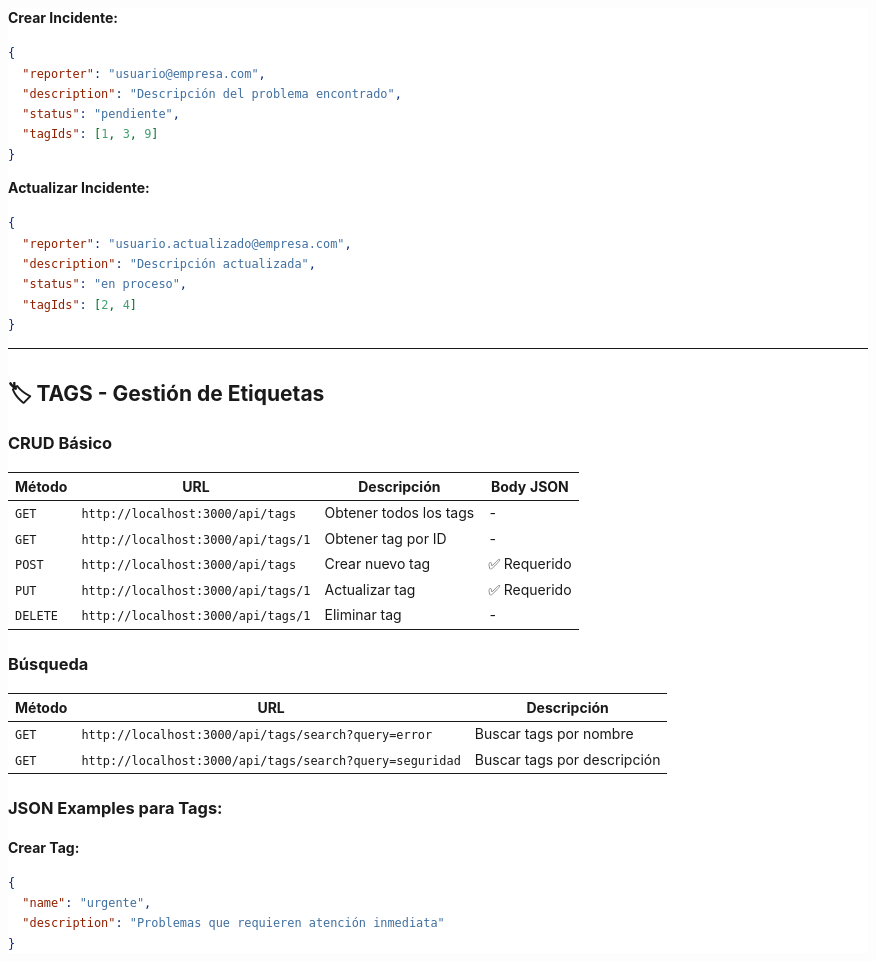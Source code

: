 **Crear Incidente:**
```json
{
  "reporter": "usuario@empresa.com",
  "description": "Descripción del problema encontrado",
  "status": "pendiente",
  "tagIds": [1, 3, 9]
}
```

**Actualizar Incidente:**
```json
{
  "reporter": "usuario.actualizado@empresa.com",
  "description": "Descripción actualizada",
  "status": "en proceso",
  "tagIds": [2, 4]
}
```

---

## 🏷️ **TAGS - Gestión de Etiquetas**

### **CRUD Básico**

| Método   | URL                                | Descripción            | Body JSON   |
| -------- | ---------------------------------- | ---------------------- | ----------- |
| `GET`    | `http://localhost:3000/api/tags`   | Obtener todos los tags | -           |
| `GET`    | `http://localhost:3000/api/tags/1` | Obtener tag por ID     | -           |
| `POST`   | `http://localhost:3000/api/tags`   | Crear nuevo tag        | ✅ Requerido |
| `PUT`    | `http://localhost:3000/api/tags/1` | Actualizar tag         | ✅ Requerido |
| `DELETE` | `http://localhost:3000/api/tags/1` | Eliminar tag           | -           |

### **Búsqueda**

| Método | URL                                                     | Descripción                 |
| ------ | ------------------------------------------------------- | --------------------------- |
| `GET`  | `http://localhost:3000/api/tags/search?query=error`     | Buscar tags por nombre      |
| `GET`  | `http://localhost:3000/api/tags/search?query=seguridad` | Buscar tags por descripción |

### **JSON Examples para Tags:**

**Crear Tag:**
```json
{
  "name": "urgente",
  "description": "Problemas que requieren atención inmediata"
}
```
